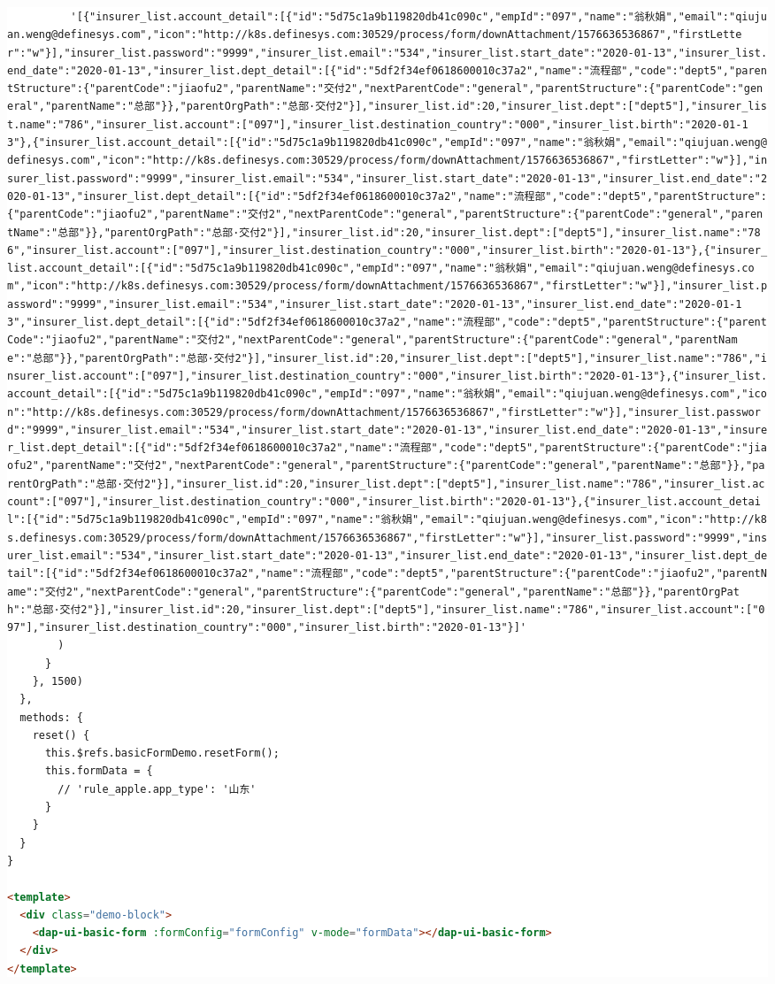 ```html
          '[{"insurer_list.account_detail":[{"id":"5d75c1a9b119820db41c090c","empId":"097","name":"翁秋娟","email":"qiujuan.weng@definesys.com","icon":"http://k8s.definesys.com:30529/process/form/downAttachment/1576636536867","firstLetter":"w"}],"insurer_list.password":"9999","insurer_list.email":"534","insurer_list.start_date":"2020-01-13","insurer_list.end_date":"2020-01-13","insurer_list.dept_detail":[{"id":"5df2f34ef0618600010c37a2","name":"流程部","code":"dept5","parentStructure":{"parentCode":"jiaofu2","parentName":"交付2","nextParentCode":"general","parentStructure":{"parentCode":"general","parentName":"总部"}},"parentOrgPath":"总部·交付2"}],"insurer_list.id":20,"insurer_list.dept":["dept5"],"insurer_list.name":"786","insurer_list.account":["097"],"insurer_list.destination_country":"000","insurer_list.birth":"2020-01-13"},{"insurer_list.account_detail":[{"id":"5d75c1a9b119820db41c090c","empId":"097","name":"翁秋娟","email":"qiujuan.weng@definesys.com","icon":"http://k8s.definesys.com:30529/process/form/downAttachment/1576636536867","firstLetter":"w"}],"insurer_list.password":"9999","insurer_list.email":"534","insurer_list.start_date":"2020-01-13","insurer_list.end_date":"2020-01-13","insurer_list.dept_detail":[{"id":"5df2f34ef0618600010c37a2","name":"流程部","code":"dept5","parentStructure":{"parentCode":"jiaofu2","parentName":"交付2","nextParentCode":"general","parentStructure":{"parentCode":"general","parentName":"总部"}},"parentOrgPath":"总部·交付2"}],"insurer_list.id":20,"insurer_list.dept":["dept5"],"insurer_list.name":"786","insurer_list.account":["097"],"insurer_list.destination_country":"000","insurer_list.birth":"2020-01-13"},{"insurer_list.account_detail":[{"id":"5d75c1a9b119820db41c090c","empId":"097","name":"翁秋娟","email":"qiujuan.weng@definesys.com","icon":"http://k8s.definesys.com:30529/process/form/downAttachment/1576636536867","firstLetter":"w"}],"insurer_list.password":"9999","insurer_list.email":"534","insurer_list.start_date":"2020-01-13","insurer_list.end_date":"2020-01-13","insurer_list.dept_detail":[{"id":"5df2f34ef0618600010c37a2","name":"流程部","code":"dept5","parentStructure":{"parentCode":"jiaofu2","parentName":"交付2","nextParentCode":"general","parentStructure":{"parentCode":"general","parentName":"总部"}},"parentOrgPath":"总部·交付2"}],"insurer_list.id":20,"insurer_list.dept":["dept5"],"insurer_list.name":"786","insurer_list.account":["097"],"insurer_list.destination_country":"000","insurer_list.birth":"2020-01-13"},{"insurer_list.account_detail":[{"id":"5d75c1a9b119820db41c090c","empId":"097","name":"翁秋娟","email":"qiujuan.weng@definesys.com","icon":"http://k8s.definesys.com:30529/process/form/downAttachment/1576636536867","firstLetter":"w"}],"insurer_list.password":"9999","insurer_list.email":"534","insurer_list.start_date":"2020-01-13","insurer_list.end_date":"2020-01-13","insurer_list.dept_detail":[{"id":"5df2f34ef0618600010c37a2","name":"流程部","code":"dept5","parentStructure":{"parentCode":"jiaofu2","parentName":"交付2","nextParentCode":"general","parentStructure":{"parentCode":"general","parentName":"总部"}},"parentOrgPath":"总部·交付2"}],"insurer_list.id":20,"insurer_list.dept":["dept5"],"insurer_list.name":"786","insurer_list.account":["097"],"insurer_list.destination_country":"000","insurer_list.birth":"2020-01-13"},{"insurer_list.account_detail":[{"id":"5d75c1a9b119820db41c090c","empId":"097","name":"翁秋娟","email":"qiujuan.weng@definesys.com","icon":"http://k8s.definesys.com:30529/process/form/downAttachment/1576636536867","firstLetter":"w"}],"insurer_list.password":"9999","insurer_list.email":"534","insurer_list.start_date":"2020-01-13","insurer_list.end_date":"2020-01-13","insurer_list.dept_detail":[{"id":"5df2f34ef0618600010c37a2","name":"流程部","code":"dept5","parentStructure":{"parentCode":"jiaofu2","parentName":"交付2","nextParentCode":"general","parentStructure":{"parentCode":"general","parentName":"总部"}},"parentOrgPath":"总部·交付2"}],"insurer_list.id":20,"insurer_list.dept":["dept5"],"insurer_list.name":"786","insurer_list.account":["097"],"insurer_list.destination_country":"000","insurer_list.birth":"2020-01-13"}]'
        )
      }
    }, 1500)
  },
  methods: {
    reset() {
      this.$refs.basicFormDemo.resetForm();
      this.formData = {
        // 'rule_apple.app_type': '山东'
      }
    }
  }
}

<template>
  <div class="demo-block">
    <dap-ui-basic-form :formConfig="formConfig" v-mode="formData"></dap-ui-basic-form> 
  </div>
</template>
```
